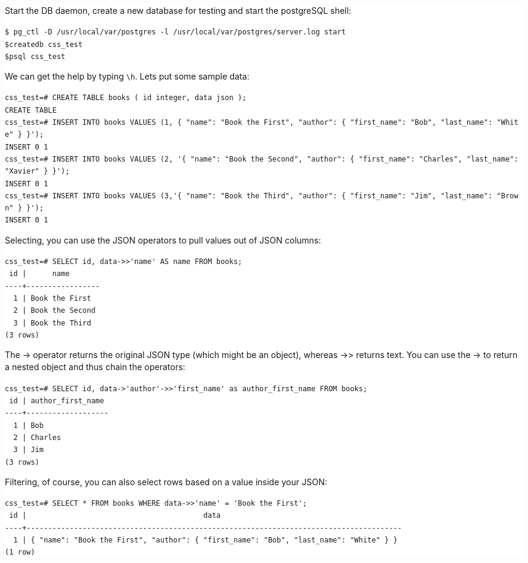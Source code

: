 Start the DB daemon, create a new database for testing and start the postgreSQL shell:

```
$ pg_ctl -D /usr/local/var/postgres -l /usr/local/var/postgres/server.log start
$createdb css_test
$psql css_test
```

We can get the help by typing `\h`.
Lets put some sample data:

```
css_test=# CREATE TABLE books ( id integer, data json );
CREATE TABLE
css_test=# INSERT INTO books VALUES (1, { "name": "Book the First", "author": { "first_name": "Bob", "last_name": "White" } }');
INSERT 0 1
css_test=# INSERT INTO books VALUES (2, '{ "name": "Book the Second", "author": { "first_name": "Charles", "last_name": "Xavier" } }');
INSERT 0 1
css_test=# INSERT INTO books VALUES (3,'{ "name": "Book the Third", "author": { "first_name": "Jim", "last_name": "Brown" } }');
INSERT 0 1
```

Selecting, you can use the JSON operators to pull values out of JSON columns:

```
css_test=# SELECT id, data->>'name' AS name FROM books;
 id |      name
----+-----------------
  1 | Book the First
  2 | Book the Second
  3 | Book the Third
(3 rows)
```

The -> operator returns the original JSON type (which might be an object), whereas ->> returns text. You can use the -> to return a nested object and thus chain the operators:

```
css_test=# SELECT id, data->'author'->>'first_name' as author_first_name FROM books;
 id | author_first_name
----+-------------------
  1 | Bob
  2 | Charles
  3 | Jim
(3 rows)
```

Filtering, of course, you can also select rows based on a value inside your JSON:

```
css_test=# SELECT * FROM books WHERE data->>'name' = 'Book the First';
 id |                                         data
----+---------------------------------------------------------------------------------------
  1 | { "name": "Book the First", "author": { "first_name": "Bob", "last_name": "White" } }
(1 row)
```
